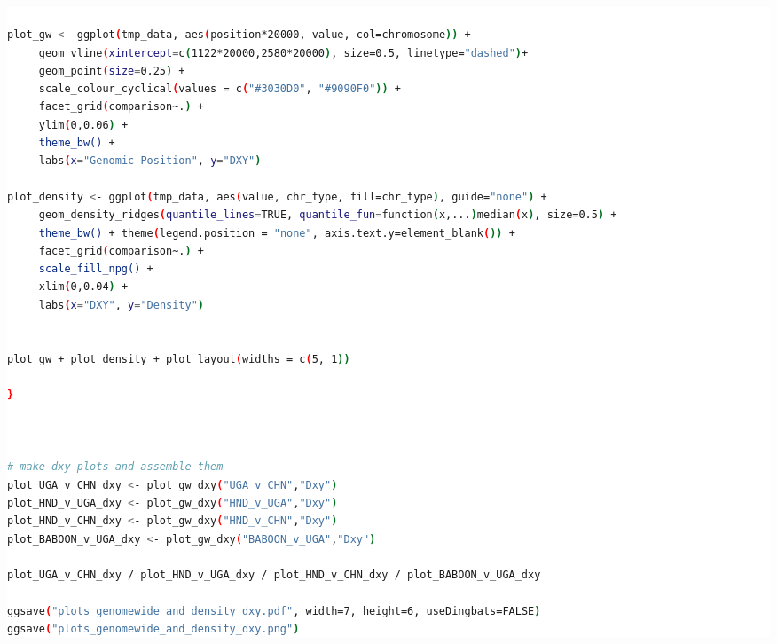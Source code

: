 ```bash

plot_gw <- ggplot(tmp_data, aes(position*20000, value, col=chromosome)) +
     geom_vline(xintercept=c(1122*20000,2580*20000), size=0.5, linetype="dashed")+
     geom_point(size=0.25) +
     scale_colour_cyclical(values = c("#3030D0", "#9090F0")) +
     facet_grid(comparison~.) +
     ylim(0,0.06) +
     theme_bw() +
     labs(x="Genomic Position", y="DXY")

plot_density <- ggplot(tmp_data, aes(value, chr_type, fill=chr_type), guide="none") +
     geom_density_ridges(quantile_lines=TRUE, quantile_fun=function(x,...)median(x), size=0.5) +
     theme_bw() + theme(legend.position = "none", axis.text.y=element_blank()) +
     facet_grid(comparison~.) +
     scale_fill_npg() +
     xlim(0,0.04) +
     labs(x="DXY", y="Density")


plot_gw + plot_density + plot_layout(widths = c(5, 1))

}



# make dxy plots and assemble them
plot_UGA_v_CHN_dxy <- plot_gw_dxy("UGA_v_CHN","Dxy")
plot_HND_v_UGA_dxy <- plot_gw_dxy("HND_v_UGA","Dxy")
plot_HND_v_CHN_dxy <- plot_gw_dxy("HND_v_CHN","Dxy")
plot_BABOON_v_UGA_dxy <- plot_gw_dxy("BABOON_v_UGA","Dxy")

plot_UGA_v_CHN_dxy / plot_HND_v_UGA_dxy / plot_HND_v_CHN_dxy / plot_BABOON_v_UGA_dxy

ggsave("plots_genomewide_and_density_dxy.pdf", width=7, height=6, useDingbats=FALSE)
ggsave("plots_genomewide_and_density_dxy.png")

```
